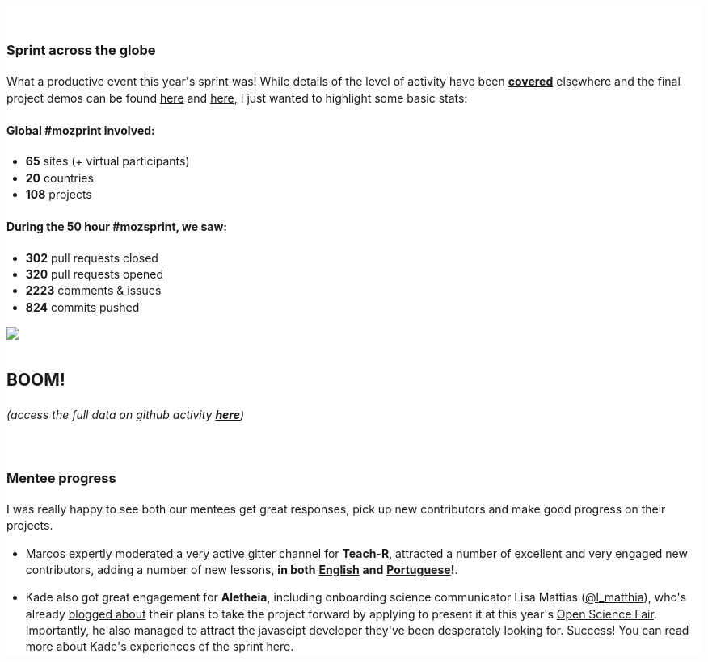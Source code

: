 <br>

### Sprint across the globe

What a productive event this year's sprint was! While details of the
level of activity have been
[**covered**](https://medium.com/read-write-participate/48-hours-devoted-to-a-healthier-internet-c3e1d03cf5aa)
elsewhere and the final project demos can be found
[here](https://public.etherpad-mozilla.org/p/mozsprint-2017-demos-jun-6)
and
[here](https://public.etherpad-mozilla.org/p/mozsprint-2017-demos-jun-7),
I just wanted to highlight some basic stats:

#### Global \#mozprint involved:

-   **65** sites (+ virtual participants)
-   **20** countries
-   **108** projects

#### During the 50 hour \#mozsprint, we saw:

-   **302** pull requests closed
-   **320** pull requests opened
-   **2223** comments & issues
-   **824** commits pushed

![](https://cdn-images-1.medium.com/max/2000/1*75Nv4-7XCOcnjA9PRjt9sA.png)

**BOOM!**
---------

*(access the full data on github activity*
[***here***](https://medium.com/read-write-participate/mozsprint-by-the-github-numbers-49d518551725)*)*

<br>

### Mentee progress

I was really happy to see both our mentees get great responses, pick up
new contributors and make good progress on their projects.

-   Marcos expertly moderated a [very active gitter
    channel](https://gitter.im/teach-R-project/Lobby) for **Teach-R**,
    attracted a number of excellent and very engaged new contributors,
    adding a number of new lessons, **in both**
    [**English**](https://github.com/marcosvital/teach-R-project/tree/master/courses/en)
    **and**
    [**Portuguese**](https://github.com/marcosvital/teach-R-project/tree/master/courses/pt)**!**.

-   Kade also got great engagement for **Aletheia**, including
    onboarding science communicator Lisa Mattias
    ([@l\_matthia](https://twitter.com/l_matthia)), who's already
    [blogged
    about](http://www.wherethereislight.net/aletheia-for-osfair2017/)
    their plans to take the project forward by applying to present it at
    this year's [Open Science Fair](http://www.opensciencefair.eu/).
    Importantly, he also managed to attract the javascipt developer
    they've been desperately looking for. Success! You can read more
    about Kade's experiences of the sprint
    [here](https://www.linkedin.com/pulse/aletheia-mozilla-global-sprint-2017-kade-morton?trk=v-feed&lipi=urn%3Ali%3Apage%3Ad_flagship3_detail_base%3BVDNGKz72yDQY9IDHaKn6gg%3D%3D).
